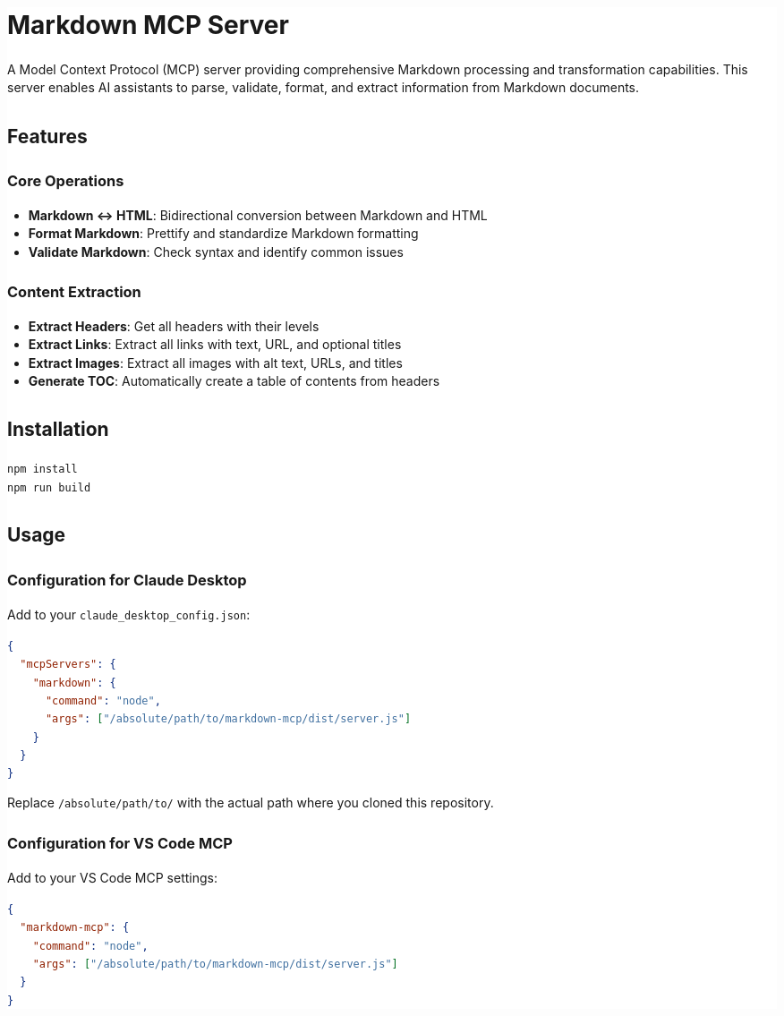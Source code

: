 # Markdown MCP Server

A Model Context Protocol (MCP) server providing comprehensive Markdown processing and transformation capabilities. This server enables AI assistants to parse, validate, format, and extract information from Markdown documents.

## Features

### Core Operations
- **Markdown ↔ HTML**: Bidirectional conversion between Markdown and HTML
- **Format Markdown**: Prettify and standardize Markdown formatting
- **Validate Markdown**: Check syntax and identify common issues

### Content Extraction
- **Extract Headers**: Get all headers with their levels
- **Extract Links**: Extract all links with text, URL, and optional titles
- **Extract Images**: Extract all images with alt text, URLs, and titles
- **Generate TOC**: Automatically create a table of contents from headers

## Installation

```bash
npm install
npm run build
```

## Usage

### Configuration for Claude Desktop

Add to your `claude_desktop_config.json`:

```json
{
  "mcpServers": {
    "markdown": {
      "command": "node",
      "args": ["/absolute/path/to/markdown-mcp/dist/server.js"]
    }
  }
}
```

Replace `/absolute/path/to/` with the actual path where you cloned this repository.

### Configuration for VS Code MCP

Add to your VS Code MCP settings:

```json
{
  "markdown-mcp": {
    "command": "node",
    "args": ["/absolute/path/to/markdown-mcp/dist/server.js"]
  }
}
```
